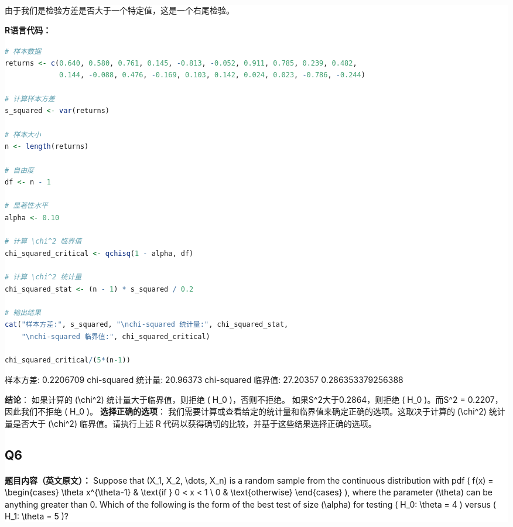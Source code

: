 由于我们是检验方差是否大于一个特定值，这是一个右尾检验。

**R语言代码：**

```R
# 样本数据
returns <- c(0.640, 0.580, 0.761, 0.145, -0.813, -0.052, 0.911, 0.785, 0.239, 0.482,
             0.144, -0.088, 0.476, -0.169, 0.103, 0.142, 0.024, 0.023, -0.786, -0.244)

# 计算样本方差
s_squared <- var(returns)

# 样本大小
n <- length(returns)

# 自由度
df <- n - 1

# 显著性水平
alpha <- 0.10

# 计算 \chi^2 临界值
chi_squared_critical <- qchisq(1 - alpha, df)

# 计算 \chi^2 统计量
chi_squared_stat <- (n - 1) * s_squared / 0.2

# 输出结果
cat("样本方差:", s_squared, "\nchi-squared 统计量:", chi_squared_stat, 
    "\nchi-squared 临界值:", chi_squared_critical)

chi_squared_critical/(5*(n-1))
```

样本方差: 0.2206709
chi-squared 统计量: 20.96373
chi-squared 临界值: 27.20357
0.286353379256388

**结论**：
如果计算的 \(\chi^2\) 统计量大于临界值，则拒绝 \( H_0 \)，否则不拒绝。
如果S^2大于0.2864，则拒绝 \( H_0 \)。而S^2 = 0.2207，因此我们不拒绝 \( H_0 \)。
**选择正确的选项**：
我们需要计算或查看给定的统计量和临界值来确定正确的选项。这取决于计算的 \(\chi^2\) 统计量是否大于 \(\chi^2\) 临界值。请执行上述 R 代码以获得确切的比较，并基于这些结果选择正确的选项。

## Q6

**题目内容（英文原文）：**
Suppose that \(X_1, X_2, \dots, X_n\) is a random sample from the continuous distribution with pdf \( f(x) = \begin{cases} \theta x^{\theta-1} & \text{if } 0 < x < 1 \\ 0 & \text{otherwise} \end{cases} \), where the parameter \(\theta\) can be anything greater than 0. Which of the following is the form of the best test of size \(\alpha\) for testing \( H_0: \theta = 4 \) versus \( H_1: \theta = 5 \)?
